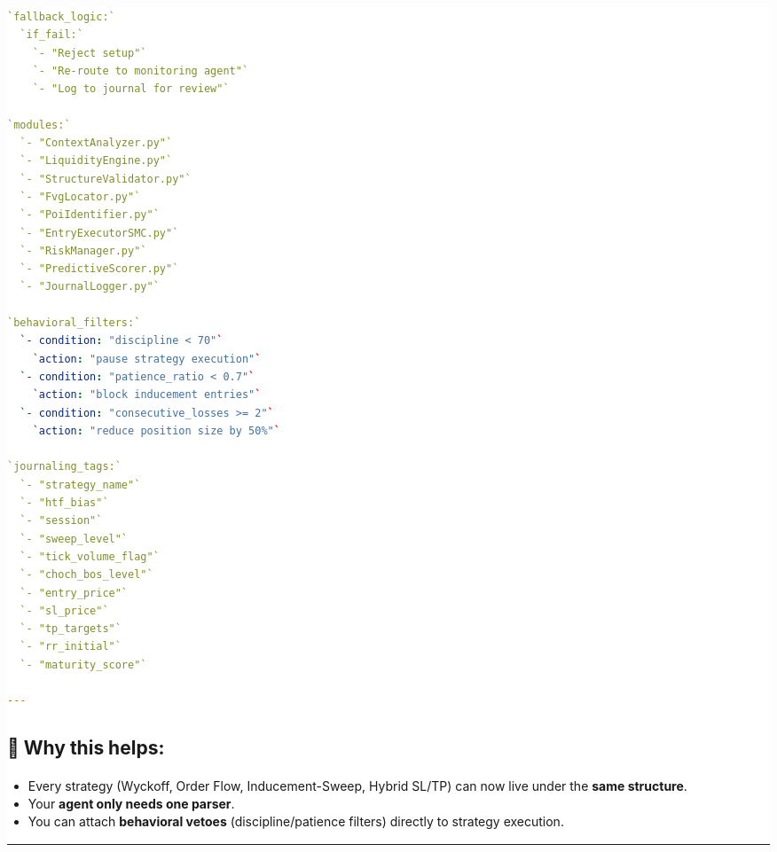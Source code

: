 ```yaml
`fallback_logic:`  
  `if_fail:`   
    `- "Reject setup"`  
    `- "Re-route to monitoring agent"`  
    `- "Log to journal for review"`

`modules:`  
  `- "ContextAnalyzer.py"`  
  `- "LiquidityEngine.py"`  
  `- "StructureValidator.py"`  
  `- "FvgLocator.py"`  
  `- "PoiIdentifier.py"`  
  `- "EntryExecutorSMC.py"`  
  `- "RiskManager.py"`  
  `- "PredictiveScorer.py"`  
  `- "JournalLogger.py"`

`behavioral_filters:`  
  `- condition: "discipline < 70"`  
    `action: "pause strategy execution"`  
  `- condition: "patience_ratio < 0.7"`  
    `action: "block inducement entries"`  
  `- condition: "consecutive_losses >= 2"`  
    `action: "reduce position size by 50%"`

`journaling_tags:`  
  `- "strategy_name"`  
  `- "htf_bias"`  
  `- "session"`  
  `- "sweep_level"`  
  `- "tick_volume_flag"`  
  `- "choch_bos_level"`  
  `- "entry_price"`  
  `- "sl_price"`  
  `- "tp_targets"`  
  `- "rr_initial"`  
  `- "maturity_score"`

---
```


## **🔑 Why this helps:**

* Every strategy (Wyckoff, Order Flow, Inducement-Sweep, Hybrid SL/TP) can now live under the **same structure**.  
* Your **agent only needs one parser**.  
* You can attach **behavioral vetoes** (discipline/patience filters) directly to strategy execution.

---
